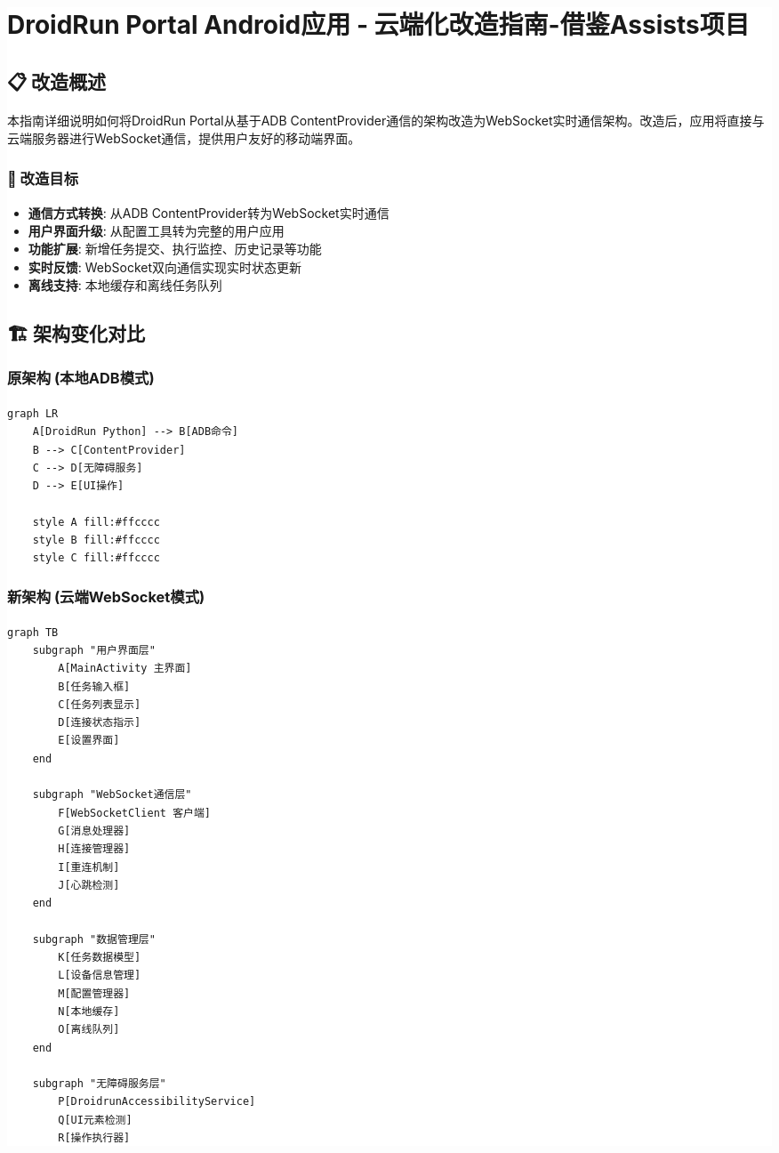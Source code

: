 # DroidRun Portal Android应用 - 云端化改造指南-借鉴Assists项目

## 📋 改造概述

本指南详细说明如何将DroidRun Portal从基于ADB ContentProvider通信的架构改造为WebSocket实时通信架构。改造后，应用将直接与云端服务器进行WebSocket通信，提供用户友好的移动端界面。

### 🎯 改造目标

- **通信方式转换**: 从ADB ContentProvider转为WebSocket实时通信
- **用户界面升级**: 从配置工具转为完整的用户应用
- **功能扩展**: 新增任务提交、执行监控、历史记录等功能
- **实时反馈**: WebSocket双向通信实现实时状态更新
- **离线支持**: 本地缓存和离线任务队列

## 🏗️ 架构变化对比

### 原架构 (本地ADB模式)
```mermaid
graph LR
    A[DroidRun Python] --> B[ADB命令]
    B --> C[ContentProvider]
    C --> D[无障碍服务]
    D --> E[UI操作]

    style A fill:#ffcccc
    style B fill:#ffcccc
    style C fill:#ffcccc
```

### 新架构 (云端WebSocket模式)
```mermaid
graph TB
    subgraph "用户界面层"
        A[MainActivity 主界面]
        B[任务输入框]
        C[任务列表显示]
        D[连接状态指示]
        E[设置界面]
    end

    subgraph "WebSocket通信层"
        F[WebSocketClient 客户端]
        G[消息处理器]
        H[连接管理器]
        I[重连机制]
        J[心跳检测]
    end

    subgraph "数据管理层"
        K[任务数据模型]
        L[设备信息管理]
        M[配置管理器]
        N[本地缓存]
        O[离线队列]
    end

    subgraph "无障碍服务层"
        P[DroidrunAccessibilityService]
        Q[UI元素检测]
        R[操作执行器]
```